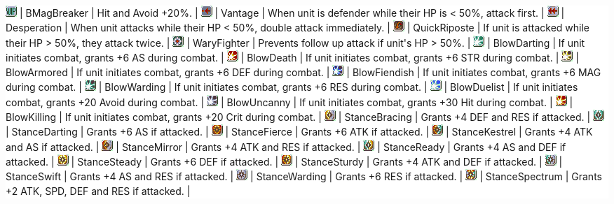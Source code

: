 ![image](gfx/SkillIcon_BMagBreaker.png) | BMagBreaker |   Hit and Avoid +20%. |
![image](gfx/SkillIcon_Vantage.png) | Vantage |  When unit is defender while their HP is < 50%, attack first. |
![image](gfx/SkillIcon_Desperation.png) | Desperation |  When unit attacks while their HP < 50%, double attack immediately. |
![image](gfx/SkillIcon_QuickRiposte.png) | QuickRiposte |  If unit is attacked while their HP > 50%, they attack twice. |
![image](gfx/SkillIcon_WaryFighter.png) | WaryFighter |  Prevents follow up attack if unit's HP > 50%. |
![image](gfx/SkillIcon_BlowDarting.png) | BlowDarting |  If unit initiates combat, grants +6 AS during combat. |
![image](gfx/SkillIcon_BlowDeath.png) | BlowDeath |  If unit initiates combat, grants +6 STR during combat. |
![image](gfx/SkillIcon_BlowArmored.png) | BlowArmored |  If unit initiates combat, grants +6 DEF during combat. |
![image](gfx/SkillIcon_BlowFiendish.png) | BlowFiendish |  If unit initiates combat, grants +6 MAG during combat. |
![image](gfx/SkillIcon_BlowWarding.png) | BlowWarding |  If unit initiates combat, grants +6 RES during combat. |
![image](gfx/SkillIcon_BlowDuelist.png) | BlowDuelist |  If unit initiates combat, grants +20 Avoid during combat. |
![image](gfx/SkillIcon_BlowUncanny.png) | BlowUncanny |  If unit initiates combat, grants +30 Hit during combat. |
![image](gfx/SkillIcon_BlowKilling.png) | BlowKilling |  If unit initiates combat, grants +20 Crit during combat. |
![image](gfx/SkillIcon_StanceBracing.png) | StanceBracing |  Grants +4 DEF and RES if attacked. |
![image](gfx/SkillIcon_StanceDarting.png) | StanceDarting |  Grants +6 AS if attacked. |
![image](gfx/SkillIcon_StanceFierce.png) | StanceFierce |  Grants +6 ATK if attacked. |
![image](gfx/SkillIcon_StanceKestrel.png) | StanceKestrel |  Grants +4 ATK and AS if attacked. |
![image](gfx/SkillIcon_StanceMirror.png) | StanceMirror |  Grants +4 ATK and RES if attacked. |
![image](gfx/SkillIcon_StanceReady.png) | StanceReady |  Grants +4 AS and DEF if attacked. |
![image](gfx/SkillIcon_StanceSteady.png) | StanceSteady |  Grants +6 DEF if attacked. |
![image](gfx/SkillIcon_StanceSturdy.png) | StanceSturdy |  Grants +4 ATK and DEF if attacked. |
![image](gfx/SkillIcon_StanceSwift.png) | StanceSwift |  Grants +4 AS and RES if attacked. |
![image](gfx/SkillIcon_StanceWarding.png) | StanceWarding |  Grants +6 RES if attacked. |
![image](gfx/SkillIcon_StanceSpectrum.png) | StanceSpectrum |  Grants +2 ATK, SPD, DEF and RES if attacked. |